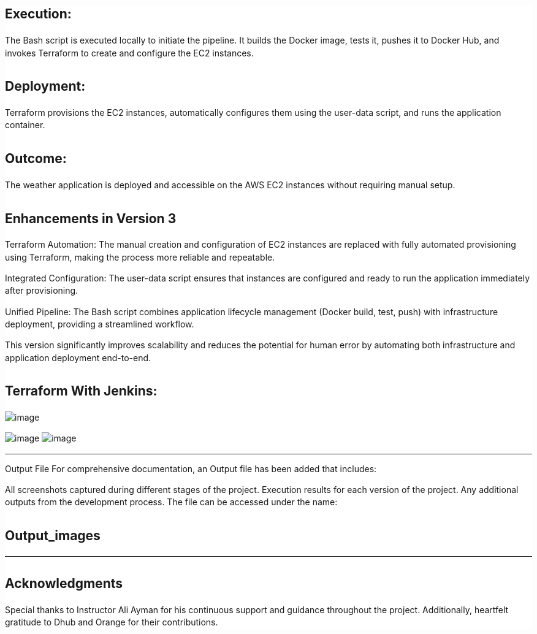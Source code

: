 ## Execution:
The Bash script is executed locally to initiate the pipeline. It builds the Docker image, tests it, pushes it to Docker Hub, and invokes Terraform to create and configure the EC2 instances.

## Deployment:
Terraform provisions the EC2 instances, automatically configures them using the user-data script, and runs the application container.

## Outcome:
The weather application is deployed and accessible on the AWS EC2 instances without requiring manual setup.

## Enhancements in Version 3
Terraform Automation:
The manual creation and configuration of EC2 instances are replaced with fully automated provisioning using Terraform, making the process more reliable and repeatable.

Integrated Configuration:
The user-data script ensures that instances are configured and ready to run the application immediately after provisioning.

Unified Pipeline:
The Bash script combines application lifecycle management (Docker build, test, push) with infrastructure deployment, providing a streamlined workflow.

This version significantly improves scalability and reduces the potential for human error by automating both infrastructure and application deployment end-to-end.

## Terraform With Jenkins:
![image](https://github.com/user-attachments/assets/8e286aa0-3899-48ac-892c-c1480382d60a)

![image](https://github.com/user-attachments/assets/0aaa1faf-d069-4435-a6b7-0b08a85dd233)
![image](https://github.com/user-attachments/assets/34012db6-0932-44e6-a635-69f42a395825)


---------------
Output File
For comprehensive documentation, an Output file has been added that includes:

All screenshots captured during different stages of the project.
Execution results for each version of the project.
Any additional outputs from the development process.
The file can be accessed under the name: 
## Output_images
-------------
## Acknowledgments
Special thanks to Instructor Ali Ayman for his continuous support and guidance throughout the project.
Additionally, heartfelt gratitude to Dhub and Orange for their contributions.
